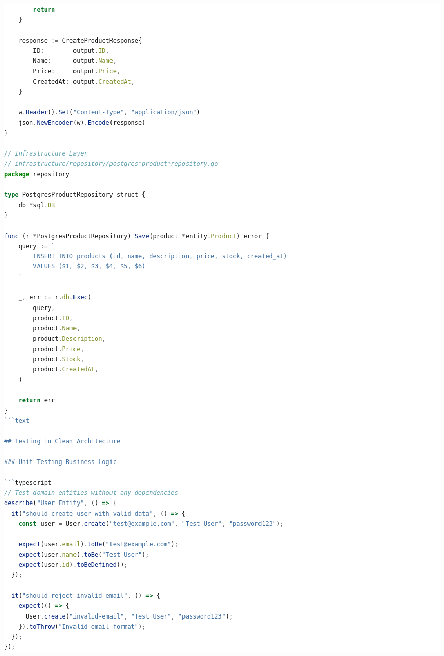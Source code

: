 ````typescript
        return
    }

    response := CreateProductResponse{
        ID:        output.ID,
        Name:      output.Name,
        Price:     output.Price,
        CreatedAt: output.CreatedAt,
    }

    w.Header().Set("Content-Type", "application/json")
    json.NewEncoder(w).Encode(response)
}

// Infrastructure Layer
// infrastructure/repository/postgres*product*repository.go
package repository

type PostgresProductRepository struct {
    db *sql.DB
}

func (r *PostgresProductRepository) Save(product *entity.Product) error {
    query := `
        INSERT INTO products (id, name, description, price, stock, created_at)
        VALUES ($1, $2, $3, $4, $5, $6)
    `

    _, err := r.db.Exec(
        query,
        product.ID,
        product.Name,
        product.Description,
        product.Price,
        product.Stock,
        product.CreatedAt,
    )

    return err
}
```text

## Testing in Clean Architecture

### Unit Testing Business Logic

```typescript
// Test domain entities without any dependencies
describe("User Entity", () => {
  it("should create user with valid data", () => {
    const user = User.create("test@example.com", "Test User", "password123");

    expect(user.email).toBe("test@example.com");
    expect(user.name).toBe("Test User");
    expect(user.id).toBeDefined();
  });

  it("should reject invalid email", () => {
    expect(() => {
      User.create("invalid-email", "Test User", "password123");
    }).toThrow("Invalid email format");
  });
});
````